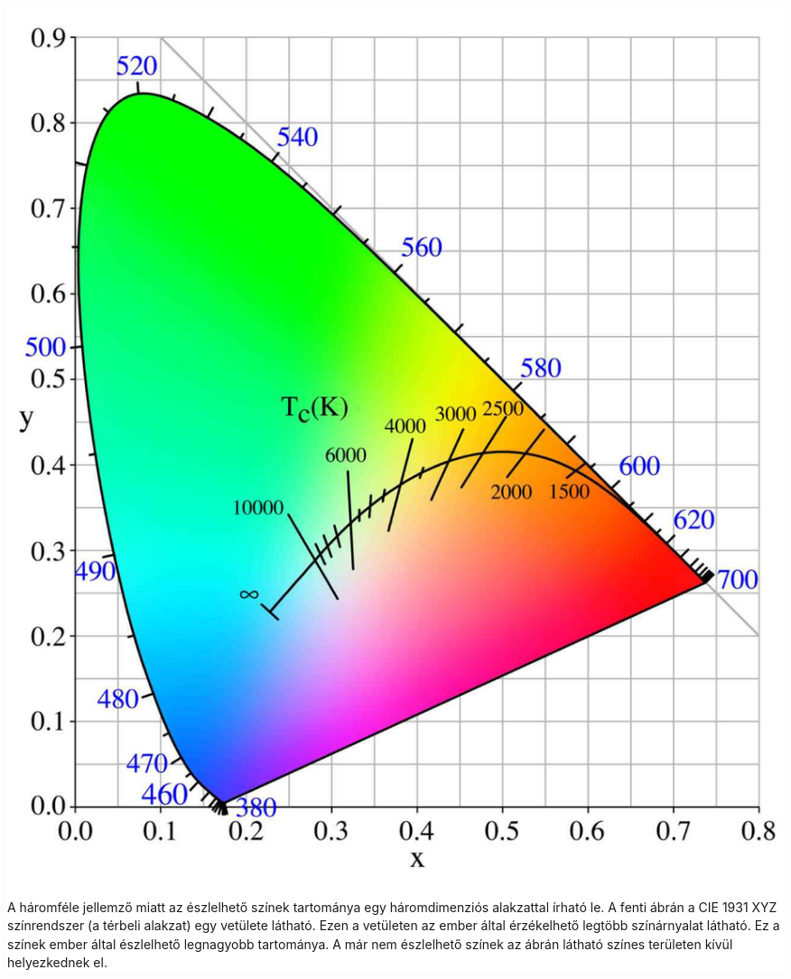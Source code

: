 ![](book-images/10.jpg)

A háromféle jellemző miatt az észlelhető színek tartománya egy háromdimenziós alakzattal írható le. A fenti ábrán a CIE 1931 XYZ színrendszer (a térbeli alakzat) egy vetülete látható. Ezen a vetületen az ember által érzékelhető legtöbb színárnyalat látható. Ez a színek ember által észlelhető legnagyobb tartománya. A már nem észlelhető színek az ábrán látható színes területen kívül helyezkednek el.
